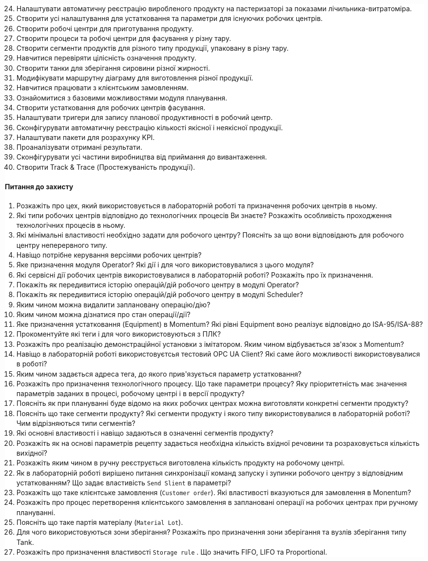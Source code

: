 24. Налаштувати автоматичну реєстрацію виробленого продукту на пастеризаторі за показами лічильника-витратоміра.
25. Створити усі налаштування для устатковання та параметри для існуючих робочих центрів.
26. Створити робочі центри для приготування продукту.
27. Створити процеси та робочі центри для фасування у різну тару.
28. Створити сегменти продуктів для різного типу продукції, упаковану в різну тару.
29. Навчитися перевіряти цілісність означення продукту.
30. Створити танки для зберігання сировини різної жирності.
31. Модифікувати маршрутну діаграму для виготовлення різної продукції.
32. Навчитися працювати з клієнтським замовленням.
33. Ознайомитися з базовими можливостями модуля планування.  
34. Створити устатковання для робочих центрів фасування.
35. Налаштувати тригери для запису планової продуктивності в робочий центр.
36. Сконфігурувати автоматичну реєстрацію кількості якісної і неякісної продукції.
37. Налаштувати пакети для розрахунку KPI.
38. Проаналізувати отримані результати. 
39. Сконфігурувати усі частини виробництва від приймання до вивантаження.
40. Створити Track & Trace (Простежуваність продукції).



#### Питання до захисту

1. Розкажіть про цех, який використовується в лабораторній роботі та призначення робочих центрів в ньому.
2. Які типи робочих центрів відповідно до технологічних процесів Ви знаєте? Розкажіть особливість проходження технологічних процесів в ньому.
3. Які мінімальні властивості необхідно задати для робочого центру? Поясніть за що вони відповідають для робочого центру неперервного типу.
4. Навіщо потрібне керування версіями робочих центрів?
5. Яке призначення модуля Operator? Які дії і для чого використовувалися з цього модуля?
6. Які сервісні дії робочих центрів використовувалися в лабораторній роботі? Розкажіть про їх призначення.
7. Покажіть як передивитися історію операцій/дій робочого центру в модулі Operator? 
8. Покажіть як передивитися історію операцій/дій робочого центру в модулі Scheduler?
9. Яким чином можна видалити заплановану операцію/дію?
10. Яким чином можна дізнатися про стан операції/дії?
11. Яке призначення устатковання (Equipment) в Momentum? Які рівні Equipment воно реалізує відповідно до ISA-95/ISA-88?
12. Прокоментуйте які теги і для чого використовуються з ПЛК? 
13. Розкажіть про реалізацію демонстраційної установки з імітатором. Яким чином відбувається зв'язок з Momentum?
14. Навіщо в лабораторній роботі використовуєтсья тестовий OPC UA Client? Які саме його можливості використовувалися в роботі?
15. Яким чином задається адреса тега, до якого прив'язується параметр устатковання?
16. Розкажіть про призначення технологічного процесу. Що таке параметри процесу? Яку пріоритетність має значення параметрів заданих в процесі, робочому центрі і в версії продукту?
17. Поясніть як при плануванні буде відомо на яких робочих центрах можна виготовляти конкретні сегменти продукту?
18. Поясніть що таке сегменти продукту? Які сегменти продукту і якого типу використовувалися в лабораторній роботі? Чим відрізняються типи сегментів?
19. Які основні властивості і навіщо задаються в означенні сегментів продукту?
20. Розкажіть як на основі параметрів рецепту задається необхідна кількість вхідної речовини та розраховується кількість вихідної?
21. Розкажіть яким чином в ручну реєструється виготовлена кількість продукту на робочому центрі.
22. Як в лабораторній роботі вирішено питання синхронізації команд запуску і зупинки робочого центру з відповідним устаткованням? Що задає властивість `Send Slient`  в параметрі? 
23. Розкажіть що таке клієнтське замовлення (`Customer order`). Які властивості вказуються для замовлення в Monentum?
24. Розкажіть про процес перетворення клієнтського замовлення в заплановані операції на робочих центрах при ручному плануванні. 
25. Поясніть що таке партія матеріалу (`Material Lot`).
26. Для чого використовуються зони зберігання? Розкажіть про призначення зони зберігання та вузлів зберігання типу Tank.
27. Розкажіть про призначення властивості `Storage rule` . Що значить FIFO, LIFO та Proportional.